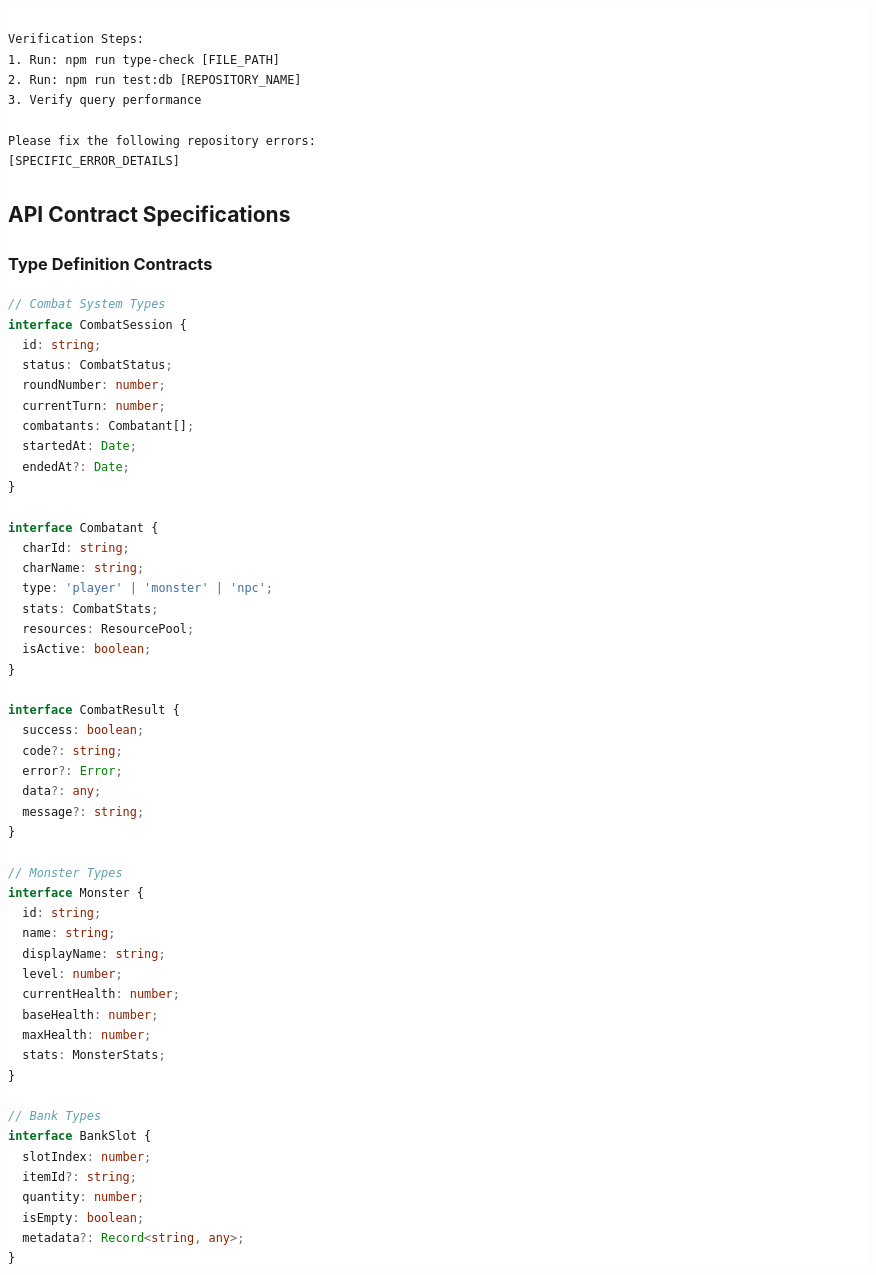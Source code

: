 ```

Verification Steps:
1. Run: npm run type-check [FILE_PATH]
2. Run: npm run test:db [REPOSITORY_NAME]
3. Verify query performance

Please fix the following repository errors:
[SPECIFIC_ERROR_DETAILS]
```

## API Contract Specifications

### Type Definition Contracts

```typescript
// Combat System Types
interface CombatSession {
  id: string;
  status: CombatStatus;
  roundNumber: number;
  currentTurn: number;
  combatants: Combatant[];
  startedAt: Date;
  endedAt?: Date;
}

interface Combatant {
  charId: string;
  charName: string;
  type: 'player' | 'monster' | 'npc';
  stats: CombatStats;
  resources: ResourcePool;
  isActive: boolean;
}

interface CombatResult {
  success: boolean;
  code?: string;
  error?: Error;
  data?: any;
  message?: string;
}

// Monster Types
interface Monster {
  id: string;
  name: string;
  displayName: string;
  level: number;
  currentHealth: number;
  baseHealth: number;
  maxHealth: number;
  stats: MonsterStats;
}

// Bank Types
interface BankSlot {
  slotIndex: number;
  itemId?: string;
  quantity: number;
  isEmpty: boolean;
  metadata?: Record<string, any>;
}
```